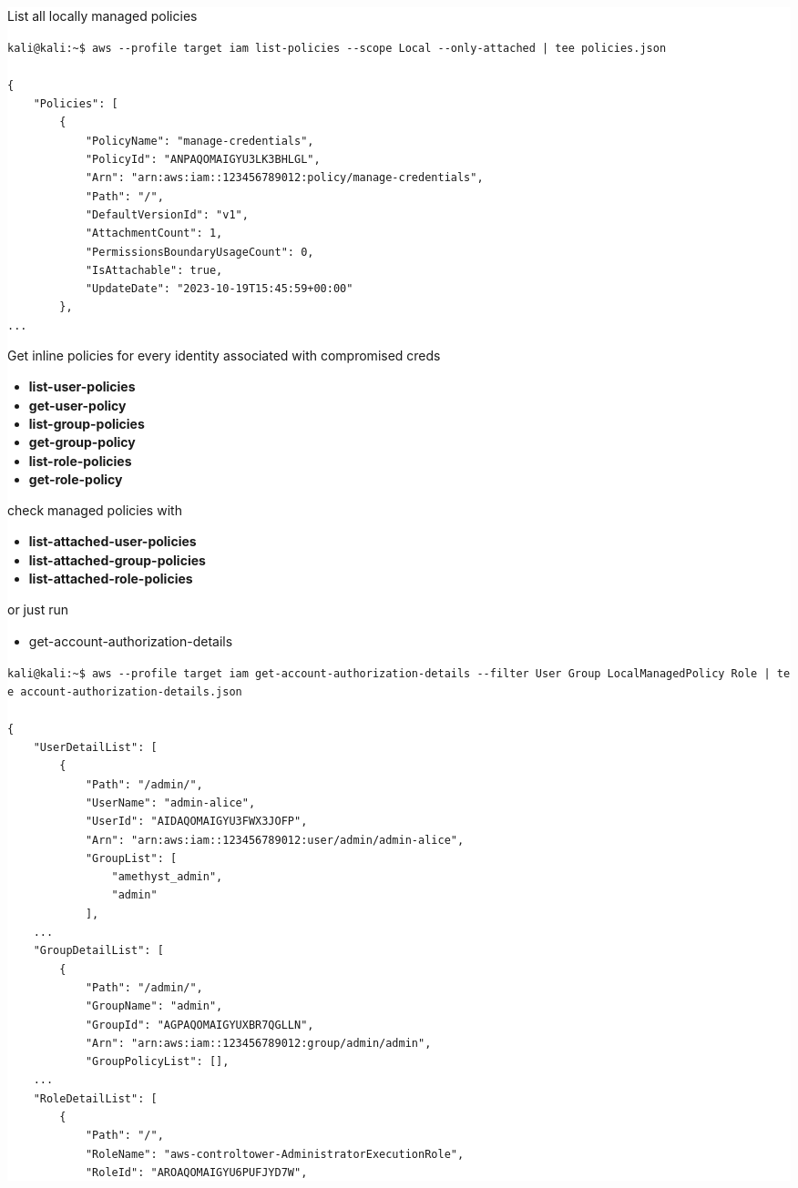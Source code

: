 List all locally managed policies
```hlt:1
kali@kali:~$ aws --profile target iam list-policies --scope Local --only-attached | tee policies.json

{
    "Policies": [
        {
            "PolicyName": "manage-credentials",
            "PolicyId": "ANPAQOMAIGYU3LK3BHLGL",
            "Arn": "arn:aws:iam::123456789012:policy/manage-credentials",
            "Path": "/",
            "DefaultVersionId": "v1",
            "AttachmentCount": 1,
            "PermissionsBoundaryUsageCount": 0,
            "IsAttachable": true,
            "UpdateDate": "2023-10-19T15:45:59+00:00"
        },
...
```

Get inline policies for every identity associated with compromised creds
- **list-user-policies**
- **get-user-policy**
- **list-group-policies**
- **get-group-policy**
- **list-role-policies**
- **get-role-policy**

check managed policies with 
- **list-attached-user-policies**
- **list-attached-group-policies**
- **list-attached-role-policies**

or just run 
- get-account-authorization-details

```hlt:1,4,15,23,30
kali@kali:~$ aws --profile target iam get-account-authorization-details --filter User Group LocalManagedPolicy Role | tee account-authorization-details.json

{
    "UserDetailList": [
        {
            "Path": "/admin/",
            "UserName": "admin-alice",
            "UserId": "AIDAQOMAIGYU3FWX3JOFP",
            "Arn": "arn:aws:iam::123456789012:user/admin/admin-alice",
            "GroupList": [
                "amethyst_admin",
                "admin"
            ],
    ...
    "GroupDetailList": [
        {
            "Path": "/admin/",
            "GroupName": "admin",
            "GroupId": "AGPAQOMAIGYUXBR7QGLLN",
            "Arn": "arn:aws:iam::123456789012:group/admin/admin",
            "GroupPolicyList": [],
    ...
    "RoleDetailList": [
        {
            "Path": "/",
            "RoleName": "aws-controltower-AdministratorExecutionRole",
            "RoleId": "AROAQOMAIGYU6PUFJYD7W",
```